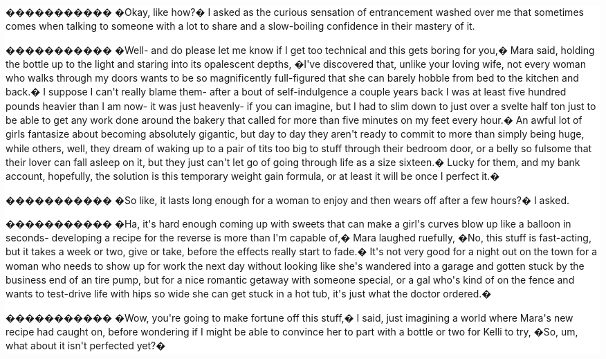 
 


����������� �Okay, like
how?� I asked as the curious sensation of entrancement washed over me that
sometimes comes when talking to someone with a lot to share and a slow-boiling
confidence in their mastery of it.


 


����������� �Well- and
do please let me know if I get too technical and this gets boring for you,�
Mara said, holding the bottle up to the light and staring into its opalescent
depths, �I've discovered that, unlike your loving wife, not every woman who
walks through my doors wants to be so magnificently full-figured that she can
barely hobble from bed to the kitchen and back.�
I suppose I can't really blame them- after a bout of self-indulgence a
couple years back I was at least five hundred pounds heavier than I am now- it
was just heavenly- if you can imagine, but I had to slim down to just over a
svelte half ton just to be able to get any work done around the bakery that
called for more than five minutes on my feet every hour.� An awful lot of girls fantasize about
becoming absolutely gigantic, but day to day they aren't ready to commit to
more than simply being huge, while others, well, they dream of waking up to a
pair of tits too big to stuff through their bedroom door, or a belly so fulsome
that their lover can fall asleep on it, but they just can't let go of going
through life as a size sixteen.� Lucky
for them, and my bank account, hopefully, the solution is this temporary weight
gain formula, or at least it will be once I perfect it.�


 


����������� �So like,
it lasts long enough for a woman to enjoy and then wears off after a few
hours?� I asked.


 


����������� �Ha, it's
hard enough coming up with sweets that can make a girl's curves blow up like a
balloon in seconds- developing a recipe for the reverse is more than I'm
capable of,� Mara laughed ruefully, �No, this stuff is fast-acting, but it
takes a week or two, give or take, before the effects really start to
fade.� It's not very good for a night out
on the town for a woman who needs to show up for work the next day without
looking like she's wandered into a garage and gotten stuck by the business end
of an tire pump, but for a nice romantic getaway with someone special, or a gal
who's kind of on the fence and wants to test-drive life with hips so wide she
can get stuck in a hot tub, it's just what the doctor ordered.�


 


����������� �Wow,
you're going to make fortune off this stuff,� I said, just imagining a world
where Mara's new recipe had caught on, before wondering if I might be able to
convince her to part with a bottle or two for Kelli to try, �So, um, what about
it isn't perfected yet?�

